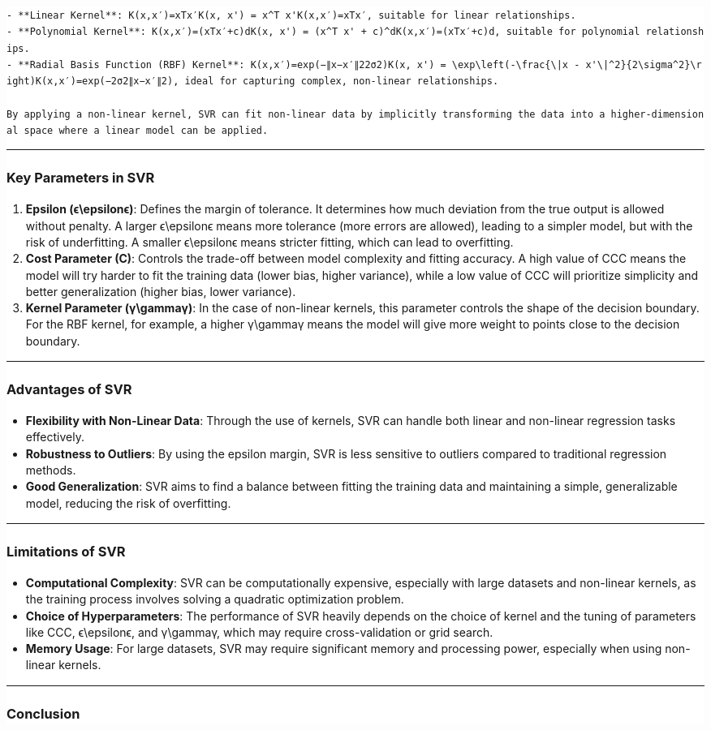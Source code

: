     - **Linear Kernel**: K(x,x′)=xTx′K(x, x') = x^T x'K(x,x′)=xTx′, suitable for linear relationships.
    - **Polynomial Kernel**: K(x,x′)=(xTx′+c)dK(x, x') = (x^T x' + c)^dK(x,x′)=(xTx′+c)d, suitable for polynomial relationships.
    - **Radial Basis Function (RBF) Kernel**: K(x,x′)=exp⁡(−∥x−x′∥22σ2)K(x, x') = \exp\left(-\frac{\|x - x'\|^2}{2\sigma^2}\right)K(x,x′)=exp(−2σ2∥x−x′∥2), ideal for capturing complex, non-linear relationships.

    By applying a non-linear kernel, SVR can fit non-linear data by implicitly transforming the data into a higher-dimensional space where a linear model can be applied.

  ------

  ### **Key Parameters in SVR**

  1. **Epsilon (ϵ\epsilonϵ)**: Defines the margin of tolerance. It determines how much deviation from the true output is allowed without penalty. A larger ϵ\epsilonϵ means more tolerance (more errors are allowed), leading to a simpler model, but with the risk of underfitting. A smaller ϵ\epsilonϵ means stricter fitting, which can lead to overfitting.
  2. **Cost Parameter (C)**: Controls the trade-off between model complexity and fitting accuracy. A high value of CCC means the model will try harder to fit the training data (lower bias, higher variance), while a low value of CCC will prioritize simplicity and better generalization (higher bias, lower variance).
  3. **Kernel Parameter (γ\gammaγ)**: In the case of non-linear kernels, this parameter controls the shape of the decision boundary. For the RBF kernel, for example, a higher γ\gammaγ means the model will give more weight to points close to the decision boundary.

  ------

  ### **Advantages of SVR**

  - **Flexibility with Non-Linear Data**: Through the use of kernels, SVR can handle both linear and non-linear regression tasks effectively.
  - **Robustness to Outliers**: By using the epsilon margin, SVR is less sensitive to outliers compared to traditional regression methods.
  - **Good Generalization**: SVR aims to find a balance between fitting the training data and maintaining a simple, generalizable model, reducing the risk of overfitting.

  ------

  ### **Limitations of SVR**

  - **Computational Complexity**: SVR can be computationally expensive, especially with large datasets and non-linear kernels, as the training process involves solving a quadratic optimization problem.
  - **Choice of Hyperparameters**: The performance of SVR heavily depends on the choice of kernel and the tuning of parameters like CCC, ϵ\epsilonϵ, and γ\gammaγ, which may require cross-validation or grid search.
  - **Memory Usage**: For large datasets, SVR may require significant memory and processing power, especially when using non-linear kernels.

  ------

  ### **Conclusion**
